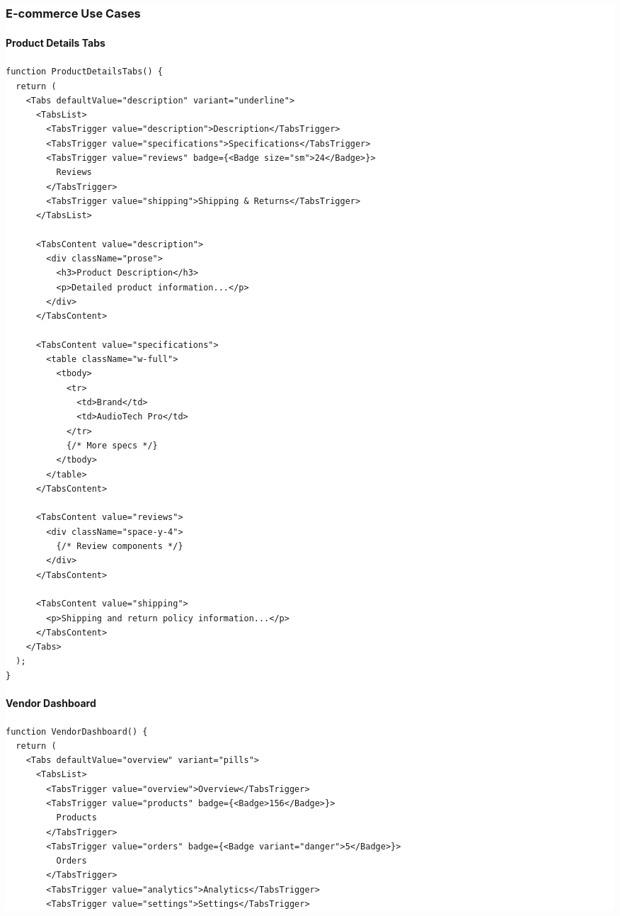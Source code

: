 ### E-commerce Use Cases

#### Product Details Tabs
```tsx
function ProductDetailsTabs() {
  return (
    <Tabs defaultValue="description" variant="underline">
      <TabsList>
        <TabsTrigger value="description">Description</TabsTrigger>
        <TabsTrigger value="specifications">Specifications</TabsTrigger>
        <TabsTrigger value="reviews" badge={<Badge size="sm">24</Badge>}>
          Reviews
        </TabsTrigger>
        <TabsTrigger value="shipping">Shipping & Returns</TabsTrigger>
      </TabsList>
      
      <TabsContent value="description">
        <div className="prose">
          <h3>Product Description</h3>
          <p>Detailed product information...</p>
        </div>
      </TabsContent>
      
      <TabsContent value="specifications">
        <table className="w-full">
          <tbody>
            <tr>
              <td>Brand</td>
              <td>AudioTech Pro</td>
            </tr>
            {/* More specs */}
          </tbody>
        </table>
      </TabsContent>
      
      <TabsContent value="reviews">
        <div className="space-y-4">
          {/* Review components */}
        </div>
      </TabsContent>
      
      <TabsContent value="shipping">
        <p>Shipping and return policy information...</p>
      </TabsContent>
    </Tabs>
  );
}
```

#### Vendor Dashboard
```tsx
function VendorDashboard() {
  return (
    <Tabs defaultValue="overview" variant="pills">
      <TabsList>
        <TabsTrigger value="overview">Overview</TabsTrigger>
        <TabsTrigger value="products" badge={<Badge>156</Badge>}>
          Products
        </TabsTrigger>
        <TabsTrigger value="orders" badge={<Badge variant="danger">5</Badge>}>
          Orders
        </TabsTrigger>
        <TabsTrigger value="analytics">Analytics</TabsTrigger>
        <TabsTrigger value="settings">Settings</TabsTrigger>
```